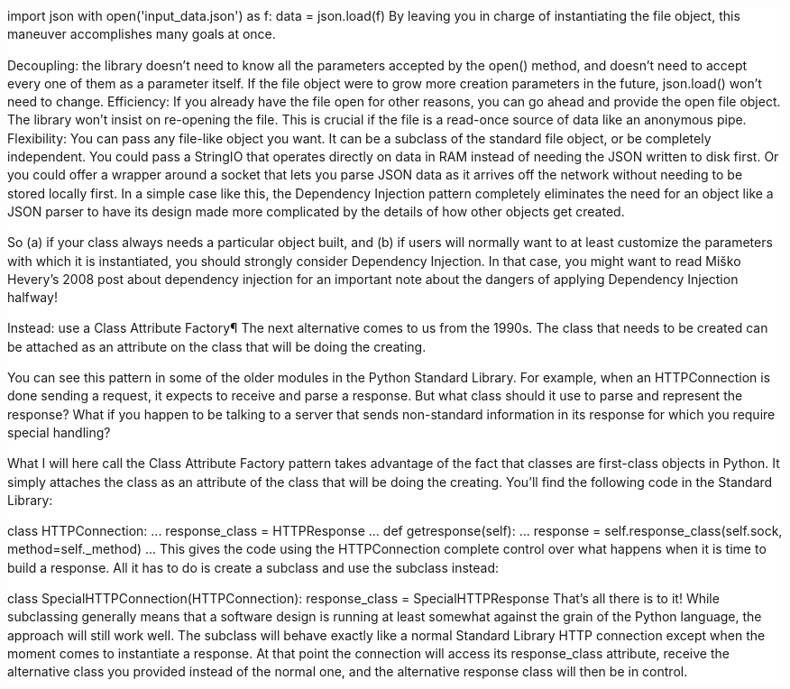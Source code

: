 import json
with open('input_data.json') as f:
    data = json.load(f)
By leaving you in charge of instantiating the file object, this maneuver accomplishes many goals at once.

Decoupling: the library doesn’t need to know all the parameters accepted by the open() method, and doesn’t need to accept every one of them as a parameter itself. If the file object were to grow more creation parameters in the future, json.load() won’t need to change.
Efficiency: If you already have the file open for other reasons, you can go ahead and provide the open file object. The library won’t insist on re-opening the file. This is crucial if the file is a read-once source of data like an anonymous pipe.
Flexibility: You can pass any file-like object you want. It can be a subclass of the standard file object, or be completely independent. You could pass a StringIO that operates directly on data in RAM instead of needing the JSON written to disk first. Or you could offer a wrapper around a socket that lets you parse JSON data as it arrives off the network without needing to be stored locally first.
In a simple case like this, the Dependency Injection pattern completely eliminates the need for an object like a JSON parser to have its design made more complicated by the details of how other objects get created.

So (a) if your class always needs a particular object built, and (b) if users will normally want to at least customize the parameters with which it is instantiated, you should strongly consider Dependency Injection. In that case, you might want to read Miško Hevery’s 2008 post about dependency injection for an important note about the dangers of applying Dependency Injection halfway!

Instead: use a Class Attribute Factory¶
The next alternative comes to us from the 1990s. The class that needs to be created can be attached as an attribute on the class that will be doing the creating.

You can see this pattern in some of the older modules in the Python Standard Library. For example, when an HTTPConnection is done sending a request, it expects to receive and parse a response. But what class should it use to parse and represent the response? What if you happen to be talking to a server that sends non-standard information in its response for which you require special handling?

What I will here call the Class Attribute Factory pattern takes advantage of the fact that classes are first-class objects in Python. It simply attaches the class as an attribute of the class that will be doing the creating. You’ll find the following code in the Standard Library:

class HTTPConnection:
    ...
    response_class = HTTPResponse
    ...
    def getresponse(self):
        ...
        response = self.response_class(self.sock, method=self._method)
        ...
This gives the code using the HTTPConnection complete control over what happens when it is time to build a response. All it has to do is create a subclass and use the subclass instead:

class SpecialHTTPConnection(HTTPConnection):
    response_class = SpecialHTTPResponse
That’s all there is to it! While subclassing generally means that a software design is running at least somewhat against the grain of the Python language, the approach will still work well. The subclass will behave exactly like a normal Standard Library HTTP connection except when the moment comes to instantiate a response. At that point the connection will access its response_class attribute, receive the alternative class you provided instead of the normal one, and the alternative response class will then be in control.
